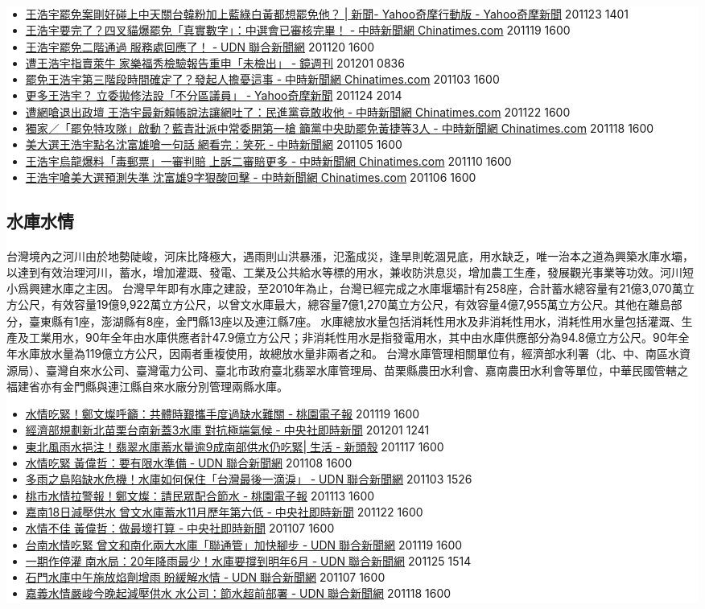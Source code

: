 - [王浩宇罷免案剛好碰上中天關台韓粉加上藍綠白黃都想罷免他？ | 新聞- Yahoo奇摩行動版 - Yahoo奇摩新聞](https://tw.news.yahoo.com/%E7%8E%8B%E6%B5%A9%E5%AE%87%E7%BD%B7%E5%85%8D%E6%A1%88%E5%89%9B%E5%A5%BD%E7%A2%B0%E4%B8%8A%E4%B8%AD%E5%A4%A9%E9%97%9C%E5%8F%B0-%E9%9F%93%E7%B2%89%E5%8A%A0%E4%B8%8A%E8%97%8D%E7%B6%A0%E7%99%BD%E9%BB%83%E9%83%BD%E6%83%B3%E7%BD%B7%E5%85%8D%E4%BB%96-060145084.html "王浩宇罷免案剛好碰上中天關台韓粉加上藍綠白黃都想罷免他？ | 新聞- Yahoo奇摩行動版 - Yahoo奇摩新聞") 201123 1401
- [王浩宇要完了？四叉貓爆罷免「真實數字」：中選會已審核完畢！ - 中時新聞網 Chinatimes.com](https://www.chinatimes.com/realtimenews/20201119001671-260407 "王浩宇要完了？四叉貓爆罷免「真實數字」：中選會已審核完畢！ - 中時新聞網 Chinatimes.com") 201119 1600
- [王浩宇罷免二階通過 服務處回應了！ - UDN 聯合新聞網](https://udn.com/news/story/6656/5031146 "王浩宇罷免二階通過 服務處回應了！ - UDN 聯合新聞網") 201120 1600
- [遭王浩宇指賣萊牛 家樂福秀檢驗報告重申「未檢出」 - 鏡週刊](https://www.mirrormedia.mg/story/20201201edi004/ "遭王浩宇指賣萊牛 家樂福秀檢驗報告重申「未檢出」 - 鏡週刊") 201201 0836
- [罷免王浩宇第三階段時間確定了？發起人擔憂這事 - 中時新聞網 Chinatimes.com](https://www.chinatimes.com/realtimenews/20201103001921-260407 "罷免王浩宇第三階段時間確定了？發起人擔憂這事 - 中時新聞網 Chinatimes.com") 201103 1600
- [更多王浩宇？ 立委拋修法設「不分區議員」 - Yahoo奇摩新聞](https://tw.news.yahoo.com/%E6%9B%B4%E5%A4%9A%E7%8E%8B%E6%B5%A9%E5%AE%87-%E7%AB%8B%E5%A7%94%E6%8B%8B%E4%BF%AE%E6%B3%95%E8%A8%AD-%E4%B8%8D%E5%88%86%E5%8D%80%E8%AD%B0%E5%93%A1-121438764.html "更多王浩宇？ 立委拋修法設「不分區議員」 - Yahoo奇摩新聞") 201124 2014
- [遭網嗆退出政壇 王浩宇最新賴帳說法讓網吐了：民進黨竟敢收他 - 中時新聞網 Chinatimes.com](https://www.chinatimes.com/realtimenews/20201122000088-260407 "遭網嗆退出政壇 王浩宇最新賴帳說法讓網吐了：民進黨竟敢收他 - 中時新聞網 Chinatimes.com") 201122 1600
- [獨家／「罷免特攻隊」啟動？藍青壯派中常委開第一槍 籲黨中央助罷免黃捷等3人 - 中時新聞網 Chinatimes.com](https://www.chinatimes.com/realtimenews/20201118002069-260407 "獨家／「罷免特攻隊」啟動？藍青壯派中常委開第一槍 籲黨中央助罷免黃捷等3人 - 中時新聞網 Chinatimes.com") 201118 1600
- [美大選王浩宇點名沈富雄嗆一句話 網看完：笑死 - 中時新聞網](https://www.chinatimes.com/realtimenews/20201105004828-260407 "美大選王浩宇點名沈富雄嗆一句話 網看完：笑死 - 中時新聞網") 201105 1600
- [王浩宇烏龍爆料「毒郵票」一審判賠 上訴二審賠更多 - 中時新聞網 Chinatimes.com](https://www.chinatimes.com/realtimenews/20201110002626-260402 "王浩宇烏龍爆料「毒郵票」一審判賠 上訴二審賠更多 - 中時新聞網 Chinatimes.com") 201110 1600
- [王浩宇嗆美大選預測失準 沈富雄9字狠酸回擊 - 中時新聞網 Chinatimes.com](https://www.chinatimes.com/realtimenews/20201106006085-260407 "王浩宇嗆美大選預測失準 沈富雄9字狠酸回擊 - 中時新聞網 Chinatimes.com") 201106 1600

## 水庫水情

台灣境內之河川由於地勢陡峻，河床比降極大，遇雨則山洪暴漲，氾濫成災，逢旱則乾涸見底，用水缺乏，唯一治本之道為興築水庫水壩，以達到有效治理河川，蓄水，增加灌溉、發電、工業及公共給水等標的用水，兼收防洪息災，增加農工生產，發展觀光事業等功效。河川短小爲興建水庫之主因。
台灣早年即有水庫之建設，至2010年為止，台灣已經完成之水庫堰壩計有258座，合計蓄水總容量有21億3,070萬立方公尺，有效容量19億9,922萬立方公尺，以曾文水庫最大，總容量7億1,270萬立方公尺，有效容量4億7,955萬立方公尺。其他在離島部分，臺東縣有1座，澎湖縣有8座，金門縣13座以及連江縣7座。
水庫總放水量包括消耗性用水及非消耗性用水，消耗性用水量包括灌溉、生產及工業用水，90年全年由水庫供應者計47.9億立方公尺；非消耗性用水是指發電用水，其中由水庫供應部分為94.8億立方公尺。90年全年水庫放水量為119億立方公尺，因兩者重複使用，故總放水量非兩者之和。
台灣水庫管理相關單位有，經濟部水利署（北、中、南區水資源局）、臺灣自來水公司、臺灣電力公司、臺北市政府臺北翡翠水庫管理局、苗栗縣農田水利會、嘉南農田水利會等單位，中華民國管轄之福建省亦有金門縣與連江縣自來水廠分別管理兩縣水庫。
- [水情吃緊！鄭文燦呼籲：共體時艱攜手度過缺水難關 - 桃園電子報](https://tyenews.com/2020/11/95047/ "水情吃緊！鄭文燦呼籲：共體時艱攜手度過缺水難關 - 桃園電子報") 201119 1600
- [經濟部規劃新北苗栗台南新蓋3水庫 對抗極端氣候 - 中央社即時新聞](https://www.cna.com.tw/news/firstnews/202011290093.aspx "經濟部規劃新北苗栗台南新蓋3水庫 對抗極端氣候 - 中央社即時新聞") 201201 1241
- [東北風雨水挹注！翡翠水庫蓄水量逾9成南部供水仍吃緊| 生活 - 新頭殼](https://newtalk.tw/news/view/2020-11-17/495430 "東北風雨水挹注！翡翠水庫蓄水量逾9成南部供水仍吃緊| 生活 - 新頭殼") 201117 1600
- [水情吃緊 黃偉哲：要有限水準備 - UDN 聯合新聞網](https://udn.com/news/story/7266/4997739 "水情吃緊 黃偉哲：要有限水準備 - UDN 聯合新聞網") 201108 1600
- [多雨之島陷缺水危機！水庫如何保住「台灣最後一滴淚」 - UDN 聯合新聞網](https://topic.udn.com/event/water_deficit2020 "多雨之島陷缺水危機！水庫如何保住「台灣最後一滴淚」 - UDN 聯合新聞網") 201103 1526
- [桃市水情拉警報！鄭文燦：請民眾配合節水 - 桃園電子報](https://tyenews.com/2020/11/93910/ "桃市水情拉警報！鄭文燦：請民眾配合節水 - 桃園電子報") 201113 1600
- [嘉南18日減壓供水 曾文水庫蓄水11月歷年第六低 - 中央社即時新聞](https://www.cna.com.tw/news/firstnews/202011110248.aspx "嘉南18日減壓供水 曾文水庫蓄水11月歷年第六低 - 中央社即時新聞") 201122 1600
- [水情不佳 黃偉哲：做最壞打算 - 中央社即時新聞](https://www.cna.com.tw/news/ahel/202011070082.aspx "水情不佳 黃偉哲：做最壞打算 - 中央社即時新聞") 201107 1600
- [台南水情吃緊 曾文和南化兩大水庫「聯通管」加快腳步 - UDN 聯合新聞網](https://udn.com/news/story/7326/5026653 "台南水情吃緊 曾文和南化兩大水庫「聯通管」加快腳步 - UDN 聯合新聞網") 201119 1600
- [一期作停灌 南水局：20年降雨最少！水庫要撐到明年6月 - UDN 聯合新聞網](https://udn.com/news/story/121822/5042890 "一期作停灌 南水局：20年降雨最少！水庫要撐到明年6月 - UDN 聯合新聞網") 201125 1514
- [石門水庫中午施放焰劑增雨 盼緩解水情 - UDN 聯合新聞網](https://udn.com/news/story/7324/4996725 "石門水庫中午施放焰劑增雨 盼緩解水情 - UDN 聯合新聞網") 201107 1600
- [嘉義水情嚴峻今晚起減壓供水 水公司：節水超前部署 - UDN 聯合新聞網](https://udn.com/news/story/7326/5024358 "嘉義水情嚴峻今晚起減壓供水 水公司：節水超前部署 - UDN 聯合新聞網") 201118 1600